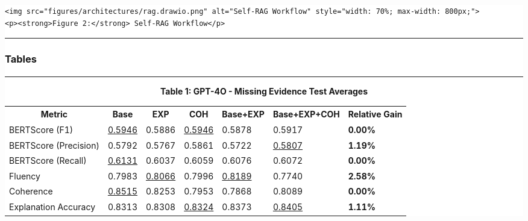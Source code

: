     <img src="figures/architectures/rag.drawio.png" alt="Self-RAG Workflow" style="width: 70%; max-width: 800px;">
    <p><strong>Figure 2:</strong> Self-RAG Workflow</p>
</div>

---

### Tables

---

<div align="center">
<p><strong>Table 1: GPT-4O - Missing Evidence Test Averages</strong></p>

<table>
<tr>
<th>Metric</th><th>Base</th><th>EXP</th><th>COH</th><th>Base+EXP</th><th>Base+EXP+COH</th><th><strong>Relative Gain</strong></th>
</tr>
<tr><td>BERTScore (F1)</td><td><u>0.5946</u></td><td>0.5886</td><td><u>0.5946</u></td><td>0.5878</td><td>0.5917</td><td><strong>0.00%</strong></td></tr>
<tr><td>BERTScore (Precision)</td><td>0.5792</td><td>0.5767</td><td>0.5861</td><td>0.5722</td><td><u>0.5807</u></td><td><strong>1.19%</strong></td></tr>
<tr><td>BERTScore (Recall)</td><td><u>0.6131</u></td><td>0.6037</td><td>0.6059</td><td>0.6076</td><td>0.6072</td><td><strong>0.00%</strong></td></tr>
<tr><td>Fluency</td><td>0.7983</td><td><u>0.8066</u></td><td>0.7996</td><td><u>0.8189</u></td><td>0.7740</td><td><strong>2.58%</strong></td></tr>
<tr><td>Coherence</td><td><u>0.8515</u></td><td>0.8253</td><td>0.7953</td><td>0.7868</td><td>0.8089</td><td><strong>0.00%</strong></td></tr>
<tr><td>Explanation Accuracy</td><td>0.8313</td><td>0.8308</td><td><u>0.8324</u></td><td>0.8373</td><td><u>0.8405</u></td><td><strong>1.11%</strong></td></tr>